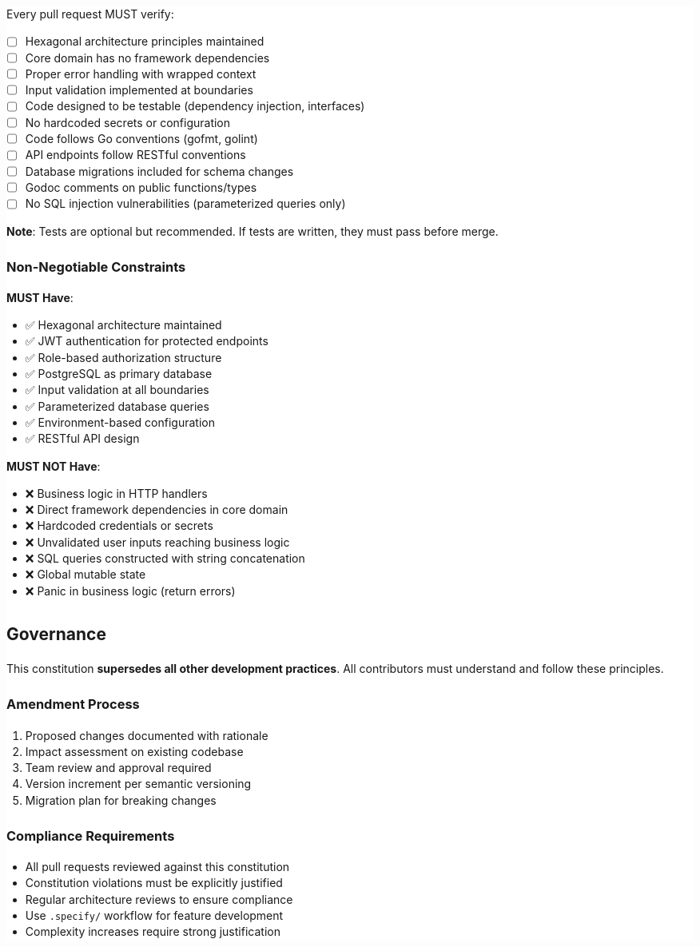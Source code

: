 Every pull request MUST verify:

- [ ] Hexagonal architecture principles maintained
- [ ] Core domain has no framework dependencies
- [ ] Proper error handling with wrapped context
- [ ] Input validation implemented at boundaries
- [ ] Code designed to be testable (dependency injection, interfaces)
- [ ] No hardcoded secrets or configuration
- [ ] Code follows Go conventions (gofmt, golint)
- [ ] API endpoints follow RESTful conventions
- [ ] Database migrations included for schema changes
- [ ] Godoc comments on public functions/types
- [ ] No SQL injection vulnerabilities (parameterized queries only)

**Note**: Tests are optional but recommended. If tests are written, they must pass before merge.

### Non-Negotiable Constraints

**MUST Have**:
- ✅ Hexagonal architecture maintained
- ✅ JWT authentication for protected endpoints
- ✅ Role-based authorization structure
- ✅ PostgreSQL as primary database
- ✅ Input validation at all boundaries
- ✅ Parameterized database queries
- ✅ Environment-based configuration
- ✅ RESTful API design

**MUST NOT Have**:
- ❌ Business logic in HTTP handlers
- ❌ Direct framework dependencies in core domain
- ❌ Hardcoded credentials or secrets
- ❌ Unvalidated user inputs reaching business logic
- ❌ SQL queries constructed with string concatenation
- ❌ Global mutable state
- ❌ Panic in business logic (return errors)

## Governance

This constitution **supersedes all other development practices**. All contributors must understand and follow these principles.

### Amendment Process

1. Proposed changes documented with rationale
2. Impact assessment on existing codebase
3. Team review and approval required
4. Version increment per semantic versioning
5. Migration plan for breaking changes

### Compliance Requirements

- All pull requests reviewed against this constitution
- Constitution violations must be explicitly justified
- Regular architecture reviews to ensure compliance
- Use `.specify/` workflow for feature development
- Complexity increases require strong justification

